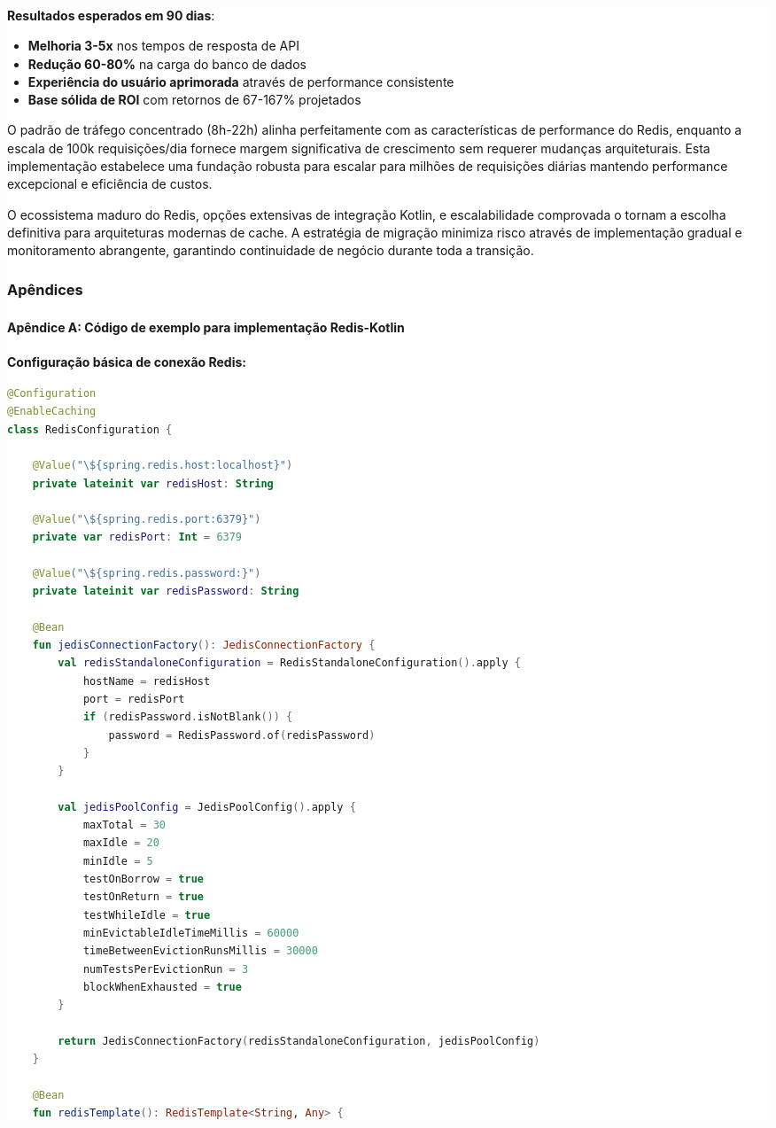 **Resultados esperados em 90 dias**:
- **Melhoria 3-5x** nos tempos de resposta de API
- **Redução 60-80%** na carga do banco de dados
- **Experiência do usuário aprimorada** através de performance consistente
- **Base sólida de ROI** com retornos de 67-167% projetados

O padrão de tráfego concentrado (8h-22h) alinha perfeitamente com as características de performance do Redis, enquanto a escala de 100k requisições/dia fornece margem significativa de crescimento sem requerer mudanças arquiteturais. Esta implementação estabelece uma fundação robusta para escalar para milhões de requisições diárias mantendo performance excepcional e eficiência de custos.

O ecossistema maduro do Redis, opções extensivas de integração Kotlin, e escalabilidade comprovada o tornam a escolha definitiva para arquiteturas modernas de cache. A estratégia de migração minimiza risco através de implementação gradual e monitoramento abrangente, garantindo continuidade de negócio durante toda a transição.

### Apêndices

#### Apêndice A: Código de exemplo para implementação Redis-Kotlin

**Configuração básica de conexão Redis:**

```kotlin
@Configuration
@EnableCaching
class RedisConfiguration {
    
    @Value("\${spring.redis.host:localhost}")
    private lateinit var redisHost: String
    
    @Value("\${spring.redis.port:6379}")
    private var redisPort: Int = 6379
    
    @Value("\${spring.redis.password:}")
    private lateinit var redisPassword: String
    
    @Bean
    fun jedisConnectionFactory(): JedisConnectionFactory {
        val redisStandaloneConfiguration = RedisStandaloneConfiguration().apply {
            hostName = redisHost
            port = redisPort
            if (redisPassword.isNotBlank()) {
                password = RedisPassword.of(redisPassword)
            }
        }
        
        val jedisPoolConfig = JedisPoolConfig().apply {
            maxTotal = 30
            maxIdle = 20
            minIdle = 5
            testOnBorrow = true
            testOnReturn = true
            testWhileIdle = true
            minEvictableIdleTimeMillis = 60000
            timeBetweenEvictionRunsMillis = 30000
            numTestsPerEvictionRun = 3
            blockWhenExhausted = true
        }
        
        return JedisConnectionFactory(redisStandaloneConfiguration, jedisPoolConfig)
    }
    
    @Bean
    fun redisTemplate(): RedisTemplate<String, Any> {
```